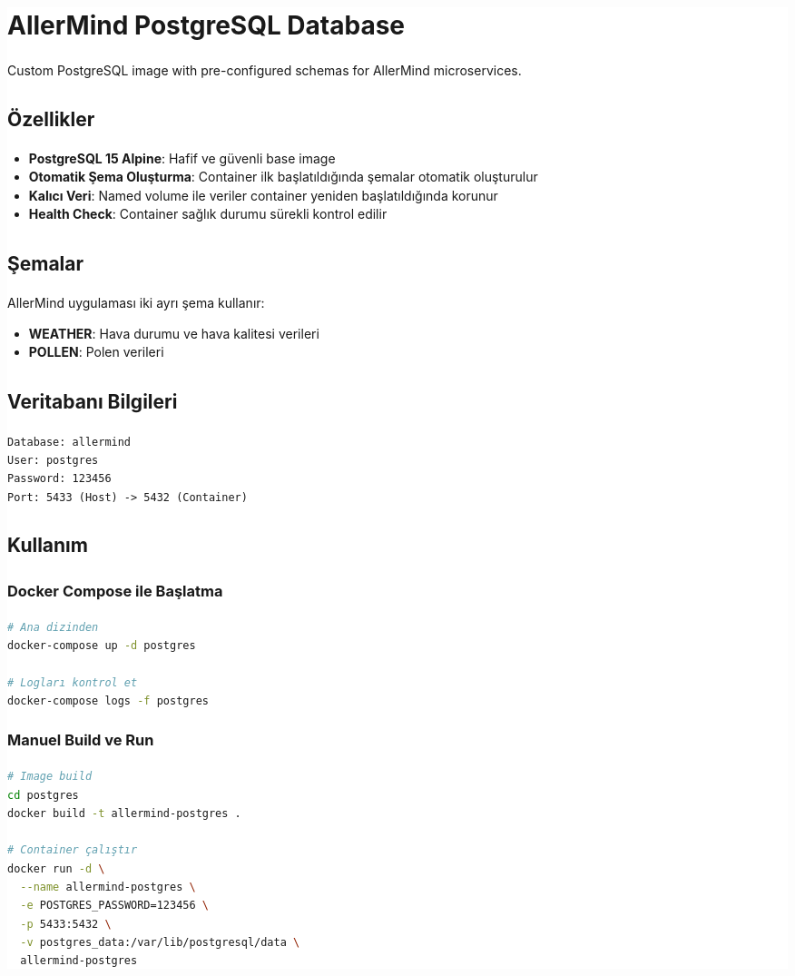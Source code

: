 # AllerMind PostgreSQL Database

Custom PostgreSQL image with pre-configured schemas for AllerMind microservices.

## Özellikler

- **PostgreSQL 15 Alpine**: Hafif ve güvenli base image
- **Otomatik Şema Oluşturma**: Container ilk başlatıldığında şemalar otomatik oluşturulur
- **Kalıcı Veri**: Named volume ile veriler container yeniden başlatıldığında korunur
- **Health Check**: Container sağlık durumu sürekli kontrol edilir

## Şemalar

AllerMind uygulaması iki ayrı şema kullanır:

- **WEATHER**: Hava durumu ve hava kalitesi verileri
- **POLLEN**: Polen verileri

## Veritabanı Bilgileri

```
Database: allermind
User: postgres
Password: 123456
Port: 5433 (Host) -> 5432 (Container)
```

## Kullanım

### Docker Compose ile Başlatma

```bash
# Ana dizinden
docker-compose up -d postgres

# Logları kontrol et
docker-compose logs -f postgres
```

### Manuel Build ve Run

```bash
# Image build
cd postgres
docker build -t allermind-postgres .

# Container çalıştır
docker run -d \
  --name allermind-postgres \
  -e POSTGRES_PASSWORD=123456 \
  -p 5433:5432 \
  -v postgres_data:/var/lib/postgresql/data \
  allermind-postgres
```

